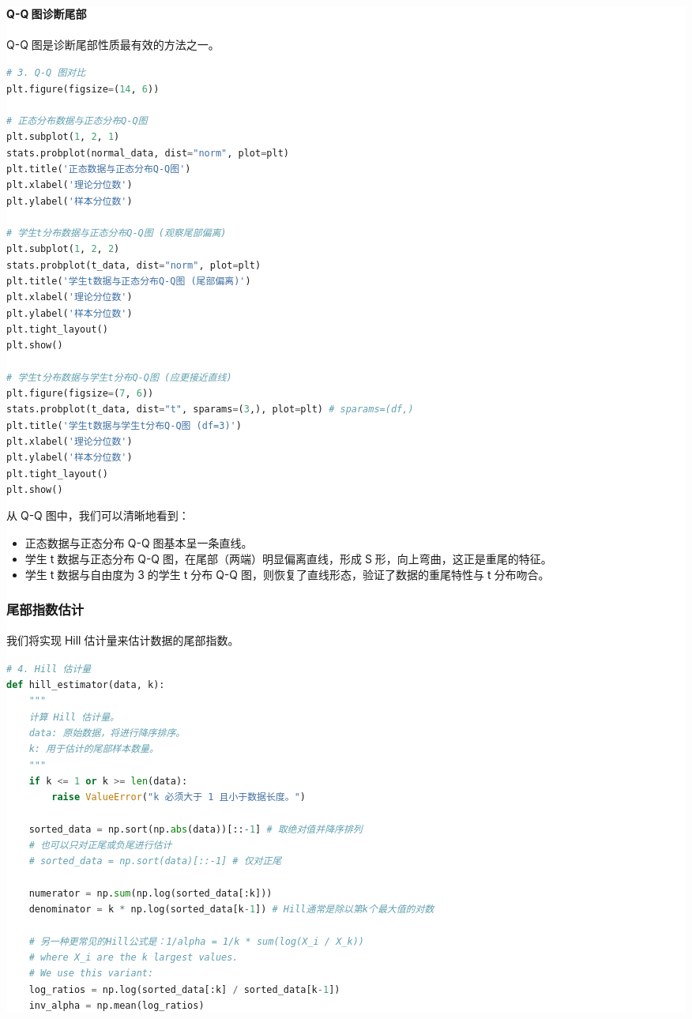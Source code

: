 #### Q-Q 图诊断尾部

Q-Q 图是诊断尾部性质最有效的方法之一。

```python
# 3. Q-Q 图对比
plt.figure(figsize=(14, 6))

# 正态分布数据与正态分布Q-Q图
plt.subplot(1, 2, 1)
stats.probplot(normal_data, dist="norm", plot=plt)
plt.title('正态数据与正态分布Q-Q图')
plt.xlabel('理论分位数')
plt.ylabel('样本分位数')

# 学生t分布数据与正态分布Q-Q图 (观察尾部偏离)
plt.subplot(1, 2, 2)
stats.probplot(t_data, dist="norm", plot=plt)
plt.title('学生t数据与正态分布Q-Q图 (尾部偏离)')
plt.xlabel('理论分位数')
plt.ylabel('样本分位数')
plt.tight_layout()
plt.show()

# 学生t分布数据与学生t分布Q-Q图 (应更接近直线)
plt.figure(figsize=(7, 6))
stats.probplot(t_data, dist="t", sparams=(3,), plot=plt) # sparams=(df,)
plt.title('学生t数据与学生t分布Q-Q图 (df=3)')
plt.xlabel('理论分位数')
plt.ylabel('样本分位数')
plt.tight_layout()
plt.show()
```
从 Q-Q 图中，我们可以清晰地看到：
*   正态数据与正态分布 Q-Q 图基本呈一条直线。
*   学生 t 数据与正态分布 Q-Q 图，在尾部（两端）明显偏离直线，形成 S 形，向上弯曲，这正是重尾的特征。
*   学生 t 数据与自由度为 3 的学生 t 分布 Q-Q 图，则恢复了直线形态，验证了数据的重尾特性与 t 分布吻合。

### 尾部指数估计

我们将实现 Hill 估计量来估计数据的尾部指数。

```python
# 4. Hill 估计量
def hill_estimator(data, k):
    """
    计算 Hill 估计量。
    data: 原始数据，将进行降序排序。
    k: 用于估计的尾部样本数量。
    """
    if k <= 1 or k >= len(data):
        raise ValueError("k 必须大于 1 且小于数据长度。")

    sorted_data = np.sort(np.abs(data))[::-1] # 取绝对值并降序排列
    # 也可以只对正尾或负尾进行估计
    # sorted_data = np.sort(data)[::-1] # 仅对正尾
    
    numerator = np.sum(np.log(sorted_data[:k]))
    denominator = k * np.log(sorted_data[k-1]) # Hill通常是除以第k个最大值的对数
    
    # 另一种更常见的Hill公式是：1/alpha = 1/k * sum(log(X_i / X_k))
    # where X_i are the k largest values.
    # We use this variant:
    log_ratios = np.log(sorted_data[:k] / sorted_data[k-1])
    inv_alpha = np.mean(log_ratios)
```